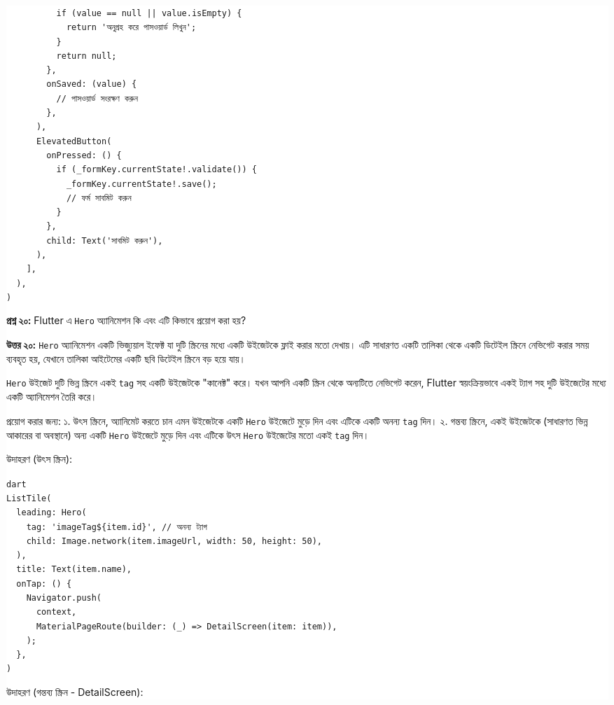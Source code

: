 ```
          if (value == null || value.isEmpty) {
            return 'অনুগ্রহ করে পাসওয়ার্ড লিখুন';
          }
          return null;
        },
        onSaved: (value) {
          // পাসওয়ার্ড সংরক্ষণ করুন
        },
      ),
      ElevatedButton(
        onPressed: () {
          if (_formKey.currentState!.validate()) {
            _formKey.currentState!.save();
            // ফর্ম সাবমিট করুন
          }
        },
        child: Text('সাবমিট করুন'),
      ),
    ],
  ),
)
```
**প্রশ্ন ২০:** Flutter এ `Hero` অ্যানিমেশন কি এবং এটি কিভাবে প্রয়োগ করা হয়?

**উত্তর ২০:** `Hero` অ্যানিমেশন একটি ভিজ্যুয়াল ইফেক্ট যা দুটি স্ক্রিনের মধ্যে একটি উইজেটকে ফ্লাই করার মতো দেখায়। এটি সাধারণত একটি তালিকা থেকে একটি ডিটেইল স্ক্রিনে নেভিগেট করার সময় ব্যবহৃত হয়, যেখানে তালিকা আইটেমের একটি ছবি ডিটেইল স্ক্রিনে বড় হয়ে যায়।

`Hero` উইজেট দুটি ভিন্ন স্ক্রিনে একই `tag` সহ একটি উইজেটকে "কানেক্ট" করে। যখন আপনি একটি স্ক্রিন থেকে অন্যটিতে নেভিগেট করেন, Flutter স্বয়ংক্রিয়ভাবে একই ট্যাগ সহ দুটি উইজেটের মধ্যে একটি অ্যানিমেশন তৈরি করে।

প্রয়োগ করার জন্য:
১. উৎস স্ক্রিনে, অ্যানিমেট করতে চান এমন উইজেটকে একটি `Hero` উইজেটে মুড়ে দিন এবং এটিকে একটি অনন্য `tag` দিন।
২. গন্তব্য স্ক্রিনে, একই উইজেটকে (সাধারণত ভিন্ন আকারের বা অবস্থানে) অন্য একটি `Hero` উইজেটে মুড়ে দিন এবং এটিকে উৎস `Hero` উইজেটের মতো একই `tag` দিন।

উদাহরণ (উৎস স্ক্রিন):
```
dart
ListTile(
  leading: Hero(
    tag: 'imageTag${item.id}', // অনন্য ট্যাগ
    child: Image.network(item.imageUrl, width: 50, height: 50),
  ),
  title: Text(item.name),
  onTap: () {
    Navigator.push(
      context,
      MaterialPageRoute(builder: (_) => DetailScreen(item: item)),
    );
  },
)
```
উদাহরণ (গন্তব্য স্ক্রিন - DetailScreen):